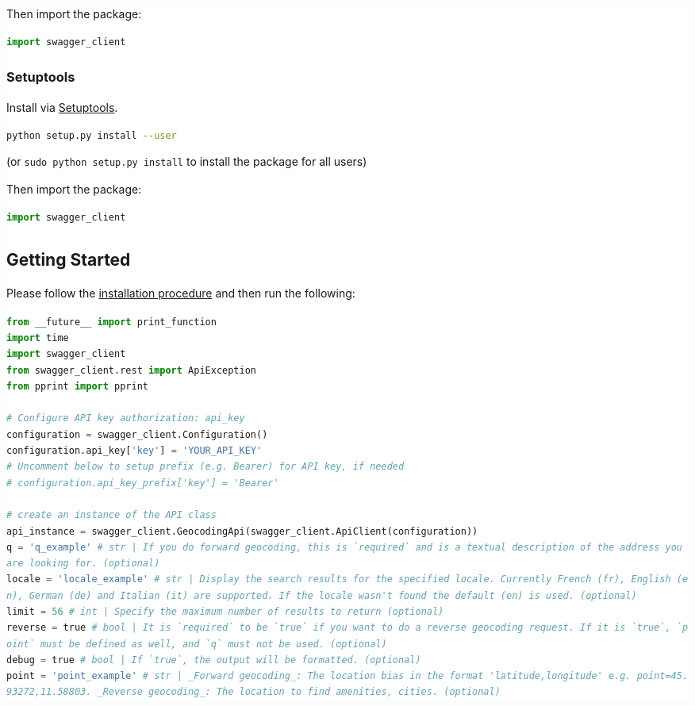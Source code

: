 Then import the package:
```python
import swagger_client 
```

### Setuptools

Install via [Setuptools](http://pypi.python.org/pypi/setuptools).

```sh
python setup.py install --user
```
(or `sudo python setup.py install` to install the package for all users)

Then import the package:
```python
import swagger_client
```

## Getting Started

Please follow the [installation procedure](#installation--usage) and then run the following:

```python
from __future__ import print_function
import time
import swagger_client
from swagger_client.rest import ApiException
from pprint import pprint

# Configure API key authorization: api_key
configuration = swagger_client.Configuration()
configuration.api_key['key'] = 'YOUR_API_KEY'
# Uncomment below to setup prefix (e.g. Bearer) for API key, if needed
# configuration.api_key_prefix['key'] = 'Bearer'

# create an instance of the API class
api_instance = swagger_client.GeocodingApi(swagger_client.ApiClient(configuration))
q = 'q_example' # str | If you do forward geocoding, this is `required` and is a textual description of the address you are looking for. (optional)
locale = 'locale_example' # str | Display the search results for the specified locale. Currently French (fr), English (en), German (de) and Italian (it) are supported. If the locale wasn't found the default (en) is used. (optional)
limit = 56 # int | Specify the maximum number of results to return (optional)
reverse = true # bool | It is `required` to be `true` if you want to do a reverse geocoding request. If it is `true`, `point` must be defined as well, and `q` must not be used. (optional)
debug = true # bool | If `true`, the output will be formatted. (optional)
point = 'point_example' # str | _Forward geocoding_: The location bias in the format 'latitude,longitude' e.g. point=45.93272,11.58803. _Reverse geocoding_: The location to find amenities, cities. (optional)
```